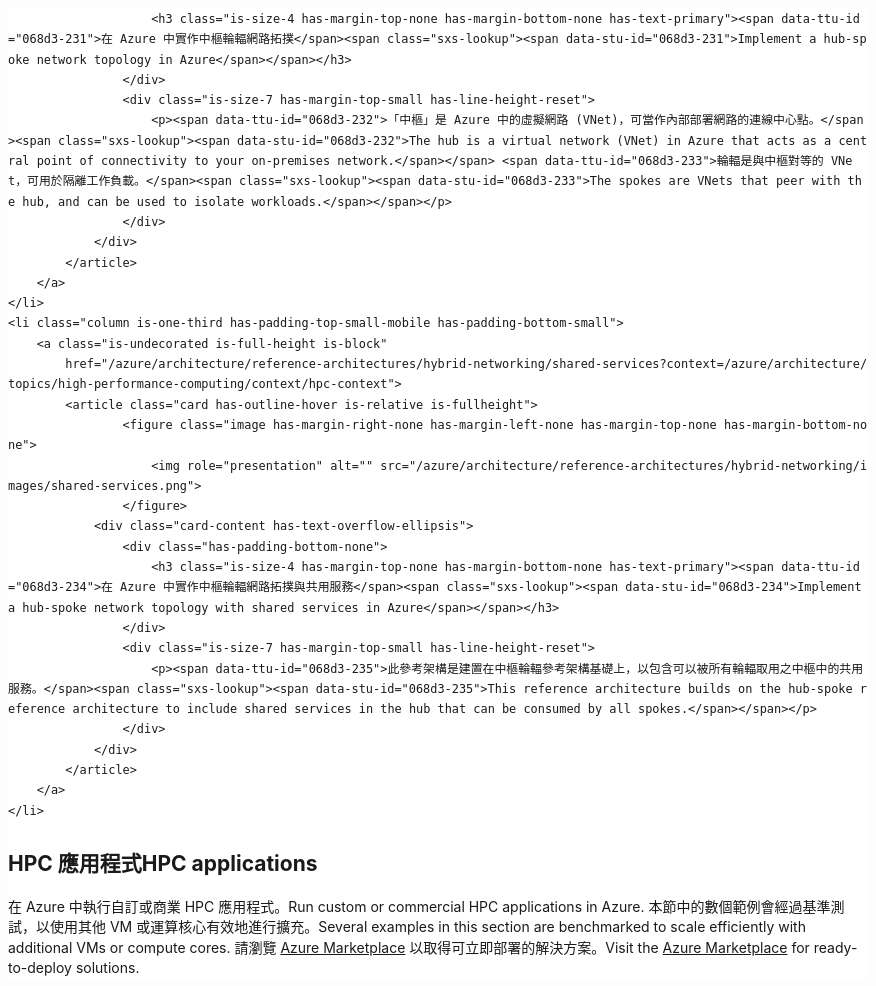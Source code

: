                        <h3 class="is-size-4 has-margin-top-none has-margin-bottom-none has-text-primary"><span data-ttu-id="068d3-231">在 Azure 中實作中樞輪輻網路拓撲</span><span class="sxs-lookup"><span data-stu-id="068d3-231">Implement a hub-spoke network topology in Azure</span></span></h3>
                    </div>
                    <div class="is-size-7 has-margin-top-small has-line-height-reset">
                        <p><span data-ttu-id="068d3-232">「中樞」是 Azure 中的虛擬網路 (VNet)，可當作內部部署網路的連線中心點。</span><span class="sxs-lookup"><span data-stu-id="068d3-232">The hub is a virtual network (VNet) in Azure that acts as a central point of connectivity to your on-premises network.</span></span> <span data-ttu-id="068d3-233">輪輻是與中樞對等的 VNet，可用於隔離工作負載。</span><span class="sxs-lookup"><span data-stu-id="068d3-233">The spokes are VNets that peer with the hub, and can be used to isolate workloads.</span></span></p>
                    </div>
                </div>
            </article>
        </a>
    </li>
    <li class="column is-one-third has-padding-top-small-mobile has-padding-bottom-small">
        <a class="is-undecorated is-full-height is-block"
            href="/azure/architecture/reference-architectures/hybrid-networking/shared-services?context=/azure/architecture/topics/high-performance-computing/context/hpc-context">
            <article class="card has-outline-hover is-relative is-fullheight">
                    <figure class="image has-margin-right-none has-margin-left-none has-margin-top-none has-margin-bottom-none">
                        <img role="presentation" alt="" src="/azure/architecture/reference-architectures/hybrid-networking/images/shared-services.png">
                    </figure>
                <div class="card-content has-text-overflow-ellipsis">
                    <div class="has-padding-bottom-none">
                        <h3 class="is-size-4 has-margin-top-none has-margin-bottom-none has-text-primary"><span data-ttu-id="068d3-234">在 Azure 中實作中樞輪輻網路拓撲與共用服務</span><span class="sxs-lookup"><span data-stu-id="068d3-234">Implement a hub-spoke network topology with shared services in Azure</span></span></h3>
                    </div>
                    <div class="is-size-7 has-margin-top-small has-line-height-reset">
                        <p><span data-ttu-id="068d3-235">此參考架構是建置在中樞輪輻參考架構基礎上，以包含可以被所有輪輻取用之中樞中的共用服務。</span><span class="sxs-lookup"><span data-stu-id="068d3-235">This reference architecture builds on the hub-spoke reference architecture to include shared services in the hub that can be consumed by all spokes.</span></span></p>
                    </div>
                </div>
            </article>
        </a>
    </li>
</ul>

## <a name="hpc-applications"></a><span data-ttu-id="068d3-236">HPC 應用程式</span><span class="sxs-lookup"><span data-stu-id="068d3-236">HPC applications</span></span>

<span data-ttu-id="068d3-237">在 Azure 中執行自訂或商業 HPC 應用程式。</span><span class="sxs-lookup"><span data-stu-id="068d3-237">Run custom or commercial HPC applications in Azure.</span></span> <span data-ttu-id="068d3-238">本節中的數個範例會經過基準測試，以使用其他 VM 或運算核心有效地進行擴充。</span><span class="sxs-lookup"><span data-stu-id="068d3-238">Several examples in this section are benchmarked to scale efficiently with additional VMs or compute cores.</span></span> <span data-ttu-id="068d3-239">請瀏覽 [Azure Marketplace](https://azuremarketplace.microsoft.com/marketplace) 以取得可立即部署的解決方案。</span><span class="sxs-lookup"><span data-stu-id="068d3-239">Visit the [Azure Marketplace](https://azuremarketplace.microsoft.com/marketplace) for ready-to-deploy solutions.</span></span>
